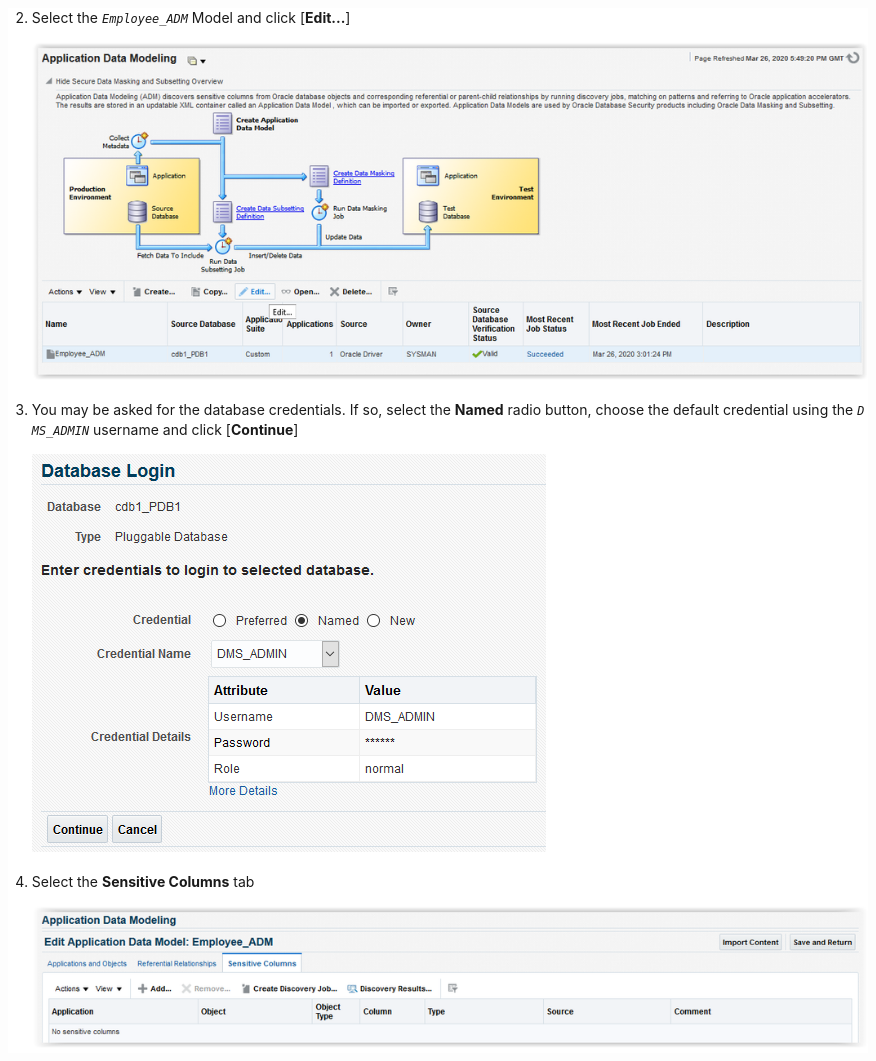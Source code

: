 2. Select the *`Employee_ADM`* Model and click [**Edit...**]

    ![](./images/dms-034.png " ")

3. You may be asked for the database credentials. If so, select the **Named** radio button, choose the default credential using the *`DMS_ADMIN`* username and click [**Continue**]

    ![](./images/dms-010.png " ")

4. Select the **Sensitive Columns** tab

    ![](./images/dms-036a.png " ")
